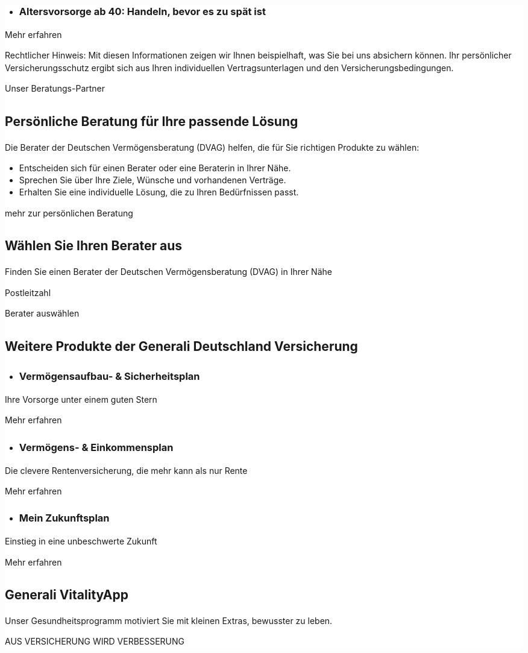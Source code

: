  * ###  Altersvorsorge ab 40: Handeln, bevor es zu spät ist 

Mehr erfahren

Rechtlicher Hinweis: Mit diesen Informationen zeigen wir Ihnen beispielhaft,
was Sie bei uns absichern können. Ihr persönlicher Versicherungsschutz ergibt
sich aus Ihren individuellen Vertragsunterlagen und den
Versicherungsbedingungen.

Unser Beratungs-Partner

##  Per­sön­li­che Bera­tung für Ihre pas­sende Lösung

Die Berater der Deutschen Vermögensberatung (DVAG) helfen, die für Sie
richtigen Produkte zu wählen:

  * Entscheiden sich für einen Berater oder eine Beraterin in Ihrer Nähe.
  * Sprechen Sie über Ihre Ziele, Wünsche und vorhandenen Verträge.
  * Erhalten Sie eine individuelle Lösung, die zu Ihren Bedürfnissen passt.

mehr zur persönlichen Beratung

##  Wäh­len Sie Ihren Bera­ter aus

Finden Sie einen Berater der Deutschen Vermögensberatung (DVAG) in Ihrer Nähe

Postleitzahl

Berater auswählen

##  Wei­tere Pro­dukte der Gene­rali Deutsch­land Ver­si­che­rung

  * ###  Vermögensaufbau- & Sicherheitsplan 

Ihre Vorsorge unter einem guten Stern

Mehr erfahren

  * ###  Vermögens- & Einkommensplan 

Die clevere Rentenversicherung, die mehr kann als nur Rente

Mehr erfahren

  * ###  Mein Zukunftsplan 

Einstieg in eine unbeschwerte Zukunft

Mehr erfahren

##  Gene­rali Vita­li­tyApp

Unser Gesundheitsprogramm motiviert Sie mit kleinen Extras, bewusster zu
leben.

AUS VERSICHERUNG WIRD VERBESSERUNG
